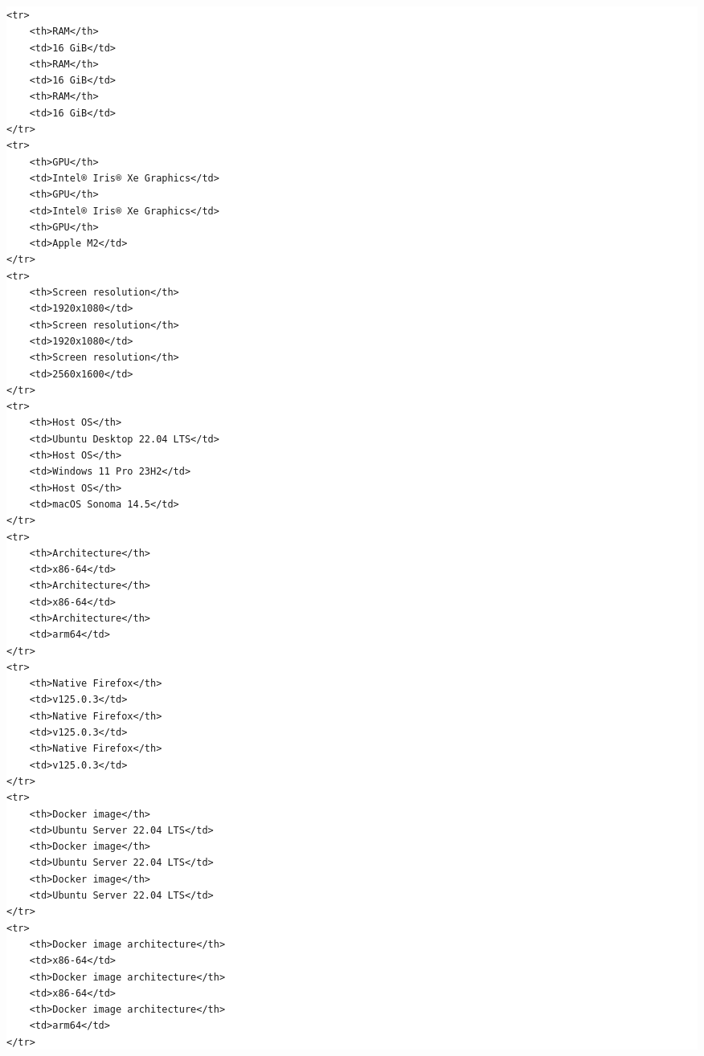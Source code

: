     <tr>
        <th>RAM</th>
        <td>16 GiB</td>
        <th>RAM</th>
        <td>16 GiB</td>
        <th>RAM</th>
        <td>16 GiB</td>
    </tr>
    <tr>
        <th>GPU</th>
        <td>Intel® Iris® Xe Graphics</td>
        <th>GPU</th>
        <td>Intel® Iris® Xe Graphics</td>
        <th>GPU</th>
        <td>Apple M2</td>
    </tr>
    <tr>
        <th>Screen resolution</th>
        <td>1920x1080</td>
        <th>Screen resolution</th>
        <td>1920x1080</td>
        <th>Screen resolution</th>
        <td>2560x1600</td>
    </tr>
    <tr>
        <th>Host OS</th>
        <td>Ubuntu Desktop 22.04 LTS</td>
        <th>Host OS</th>
        <td>Windows 11 Pro 23H2</td>
        <th>Host OS</th>
        <td>macOS Sonoma 14.5</td>
    </tr>
    <tr>
        <th>Architecture</th>
        <td>x86-64</td>
        <th>Architecture</th>
        <td>x86-64</td>
        <th>Architecture</th>
        <td>arm64</td>
    </tr>
    <tr>
        <th>Native Firefox</th>
        <td>v125.0.3</td>
        <th>Native Firefox</th>
        <td>v125.0.3</td>
        <th>Native Firefox</th>
        <td>v125.0.3</td>
    </tr>
    <tr>
        <th>Docker image</th>
        <td>Ubuntu Server 22.04 LTS</td>
        <th>Docker image</th>
        <td>Ubuntu Server 22.04 LTS</td>
        <th>Docker image</th>
        <td>Ubuntu Server 22.04 LTS</td>
    </tr>
    <tr>
        <th>Docker image architecture</th>
        <td>x86-64</td>
        <th>Docker image architecture</th>
        <td>x86-64</td>
        <th>Docker image architecture</th>
        <td>arm64</td>
    </tr>